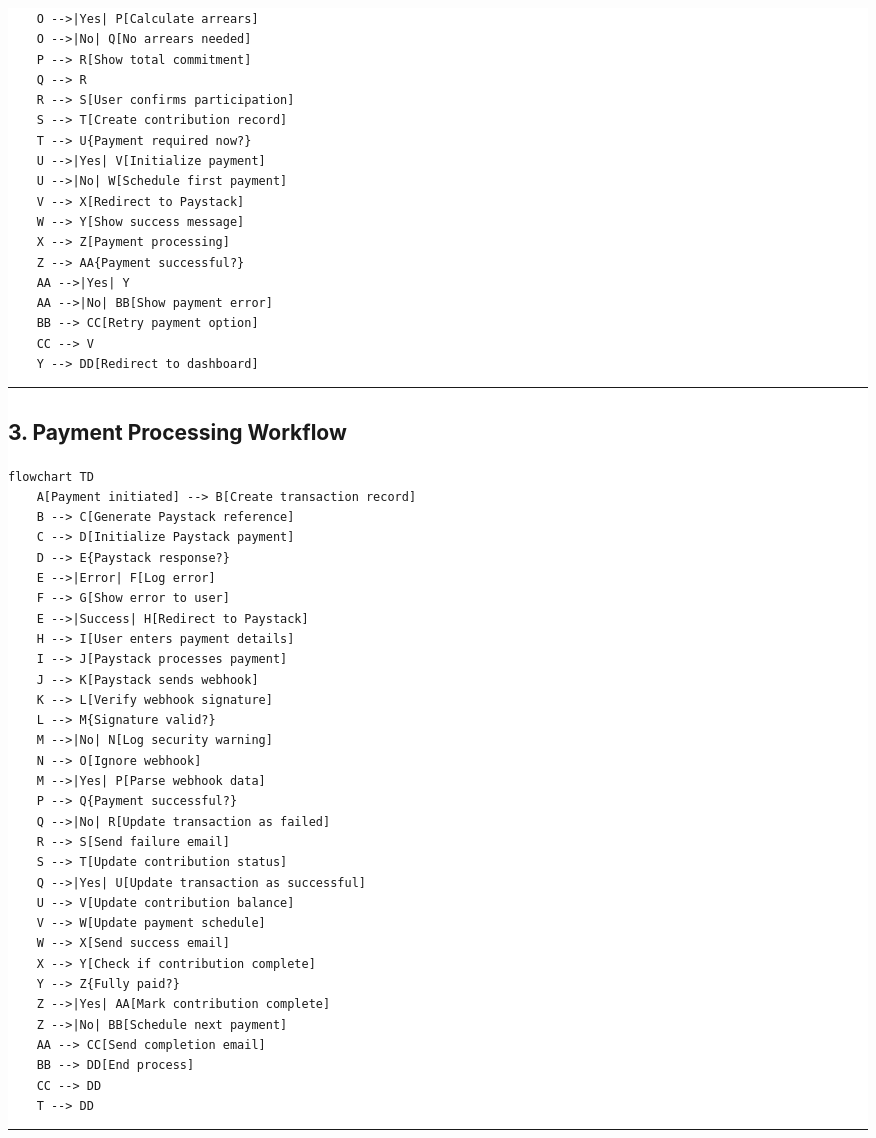 ```mermaid
    O -->|Yes| P[Calculate arrears]
    O -->|No| Q[No arrears needed]
    P --> R[Show total commitment]
    Q --> R
    R --> S[User confirms participation]
    S --> T[Create contribution record]
    T --> U{Payment required now?}
    U -->|Yes| V[Initialize payment]
    U -->|No| W[Schedule first payment]
    V --> X[Redirect to Paystack]
    W --> Y[Show success message]
    X --> Z[Payment processing]
    Z --> AA{Payment successful?}
    AA -->|Yes| Y
    AA -->|No| BB[Show payment error]
    BB --> CC[Retry payment option]
    CC --> V
    Y --> DD[Redirect to dashboard]
```

---

## 3. Payment Processing Workflow

```mermaid
flowchart TD
    A[Payment initiated] --> B[Create transaction record]
    B --> C[Generate Paystack reference]
    C --> D[Initialize Paystack payment]
    D --> E{Paystack response?}
    E -->|Error| F[Log error]
    F --> G[Show error to user]
    E -->|Success| H[Redirect to Paystack]
    H --> I[User enters payment details]
    I --> J[Paystack processes payment]
    J --> K[Paystack sends webhook]
    K --> L[Verify webhook signature]
    L --> M{Signature valid?}
    M -->|No| N[Log security warning]
    N --> O[Ignore webhook]
    M -->|Yes| P[Parse webhook data]
    P --> Q{Payment successful?}
    Q -->|No| R[Update transaction as failed]
    R --> S[Send failure email]
    S --> T[Update contribution status]
    Q -->|Yes| U[Update transaction as successful]
    U --> V[Update contribution balance]
    V --> W[Update payment schedule]
    W --> X[Send success email]
    X --> Y[Check if contribution complete]
    Y --> Z{Fully paid?}
    Z -->|Yes| AA[Mark contribution complete]
    Z -->|No| BB[Schedule next payment]
    AA --> CC[Send completion email]
    BB --> DD[End process]
    CC --> DD
    T --> DD
```

---